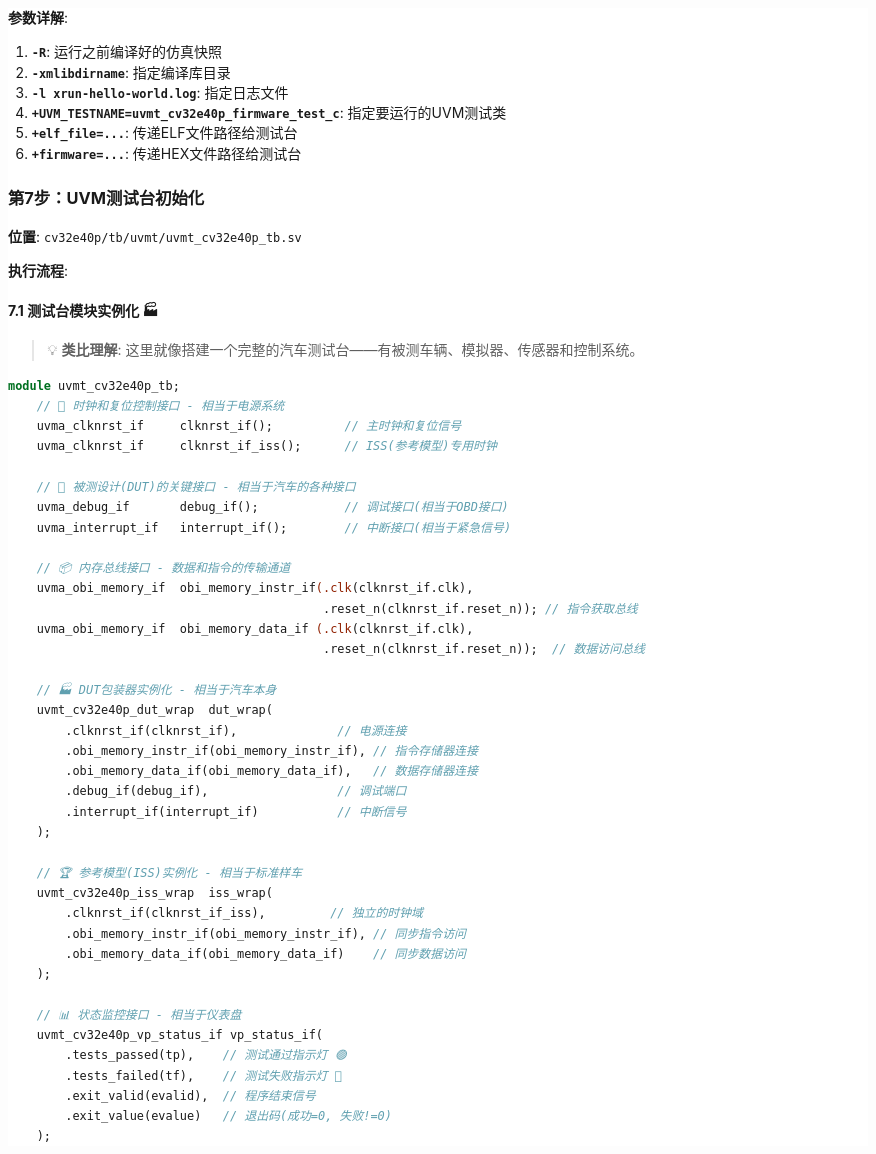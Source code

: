 **参数详解**:

1. **`-R`**: 运行之前编译好的仿真快照
2. **`-xmlibdirname`**: 指定编译库目录
3. **`-l xrun-hello-world.log`**: 指定日志文件
4. **`+UVM_TESTNAME=uvmt_cv32e40p_firmware_test_c`**: 指定要运行的UVM测试类
5. **`+elf_file=...`**: 传递ELF文件路径给测试台
6. **`+firmware=...`**: 传递HEX文件路径给测试台

### 第7步：UVM测试台初始化

**位置**: `cv32e40p/tb/uvmt/uvmt_cv32e40p_tb.sv`

**执行流程**:

#### 7.1 测试台模块实例化 🏭

> 💡 **类比理解**: 这里就像搭建一个完整的汽车测试台——有被测车辆、模拟器、传感器和控制系统。

```systemverilog
module uvmt_cv32e40p_tb;
    // 🔄 时钟和复位控制接口 - 相当于电源系统
    uvma_clknrst_if     clknrst_if();          // 主时钟和复位信号
    uvma_clknrst_if     clknrst_if_iss();      // ISS(参考模型)专用时钟
    
    // 🎯 被测设计(DUT)的关键接口 - 相当于汽车的各种接口
    uvma_debug_if       debug_if();            // 调试接口(相当于OBD接口)
    uvma_interrupt_if   interrupt_if();        // 中断接口(相当于紧急信号)
    
    // 📦 内存总线接口 - 数据和指令的传输通道
    uvma_obi_memory_if  obi_memory_instr_if(.clk(clknrst_if.clk),
                                            .reset_n(clknrst_if.reset_n)); // 指令获取总线
    uvma_obi_memory_if  obi_memory_data_if (.clk(clknrst_if.clk), 
                                            .reset_n(clknrst_if.reset_n));  // 数据访问总线
    
    // 🏭 DUT包装器实例化 - 相当于汽车本身
    uvmt_cv32e40p_dut_wrap  dut_wrap(
        .clknrst_if(clknrst_if),              // 电源连接  
        .obi_memory_instr_if(obi_memory_instr_if), // 指令存储器连接
        .obi_memory_data_if(obi_memory_data_if),   // 数据存储器连接
        .debug_if(debug_if),                  // 调试端口
        .interrupt_if(interrupt_if)           // 中断信号
    );
    
    // 🏆 参考模型(ISS)实例化 - 相当于标准样车
    uvmt_cv32e40p_iss_wrap  iss_wrap(
        .clknrst_if(clknrst_if_iss),         // 独立的时钟域
        .obi_memory_instr_if(obi_memory_instr_if), // 同步指令访问
        .obi_memory_data_if(obi_memory_data_if)    // 同步数据访问
    );
    
    // 📊 状态监控接口 - 相当于仪表盘
    uvmt_cv32e40p_vp_status_if vp_status_if(
        .tests_passed(tp),    // 测试通过指示灯 🟢
        .tests_failed(tf),    // 测试失败指示灯 🔴  
        .exit_valid(evalid),  // 程序结束信号 
        .exit_value(evalue)   // 退出码(成功=0, 失败!=0)
    );
```
